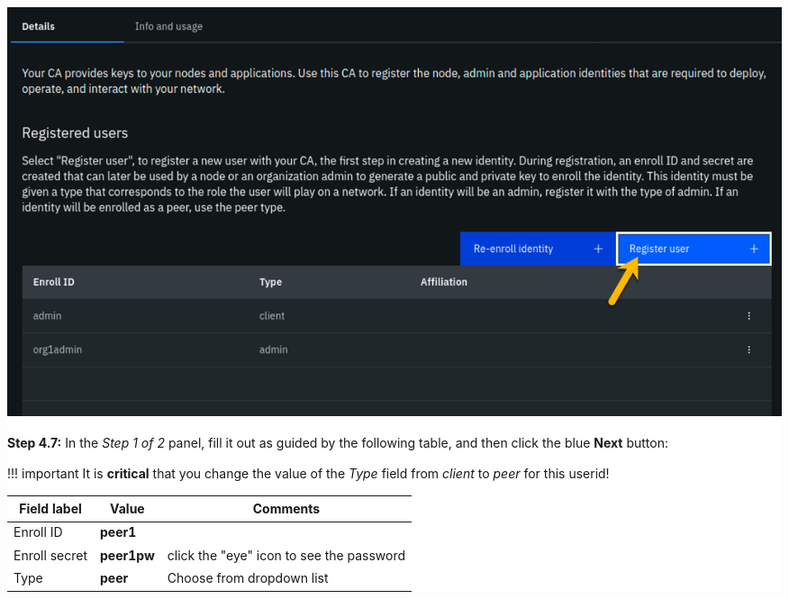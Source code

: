 ![image](images/ibpconsole/0160_AfterOrg1AdminAdded.png)

**Step 4.7:** In the *Step 1 of 2* panel, fill it out as guided by the following table, and then click the blue **Next** button:

!!! important
       It is **critical** that you change the value of the *Type* field from *client* to *peer* for this userid!

|Field label|Value|Comments|
|-----------|-----|--------|
|Enroll ID|**peer1**||
|Enroll secret|**peer1pw**|click the "eye" icon to see the password|
|Type|**peer**|Choose from dropdown list|
